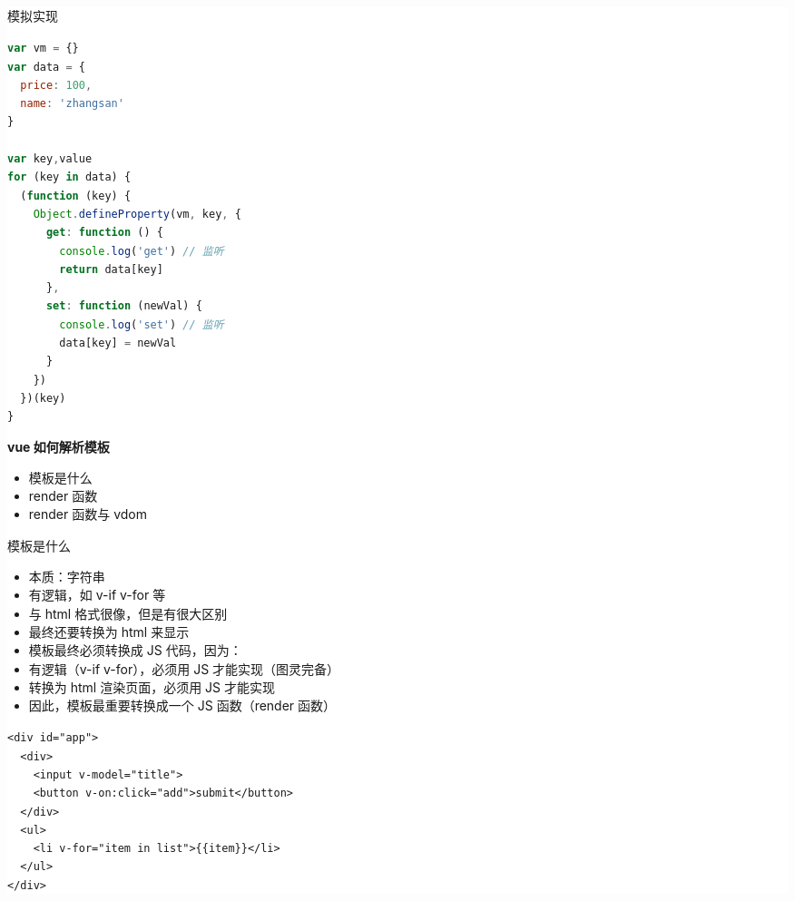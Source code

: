 模拟实现

```js
var vm = {}
var data = {
  price: 100,
  name: 'zhangsan'
}

var key,value
for (key in data) {
  (function (key) {
    Object.defineProperty(vm, key, {
      get: function () {
        console.log('get') // 监听
        return data[key]
      },
      set: function (newVal) {
        console.log('set') // 监听
        data[key] = newVal
      }
    })
  })(key)
}
```

**vue 如何解析模板**

- 模板是什么
- render 函数
- render 函数与 vdom

模板是什么

- 本质：字符串
- 有逻辑，如 v-if v-for 等
- 与 html 格式很像，但是有很大区别
- 最终还要转换为 html 来显示
- 模板最终必须转换成 JS 代码，因为：
- 有逻辑（v-if v-for），必须用 JS 才能实现（图灵完备）
- 转换为 html 渲染页面，必须用 JS 才能实现
- 因此，模板最重要转换成一个 JS 函数（render 函数）

```vue
<div id="app">
  <div>
    <input v-model="title">
    <button v-on:click="add">submit</button>
  </div>
  <ul>
    <li v-for="item in list">{{item}}</li>
  </ul>
</div>
```
